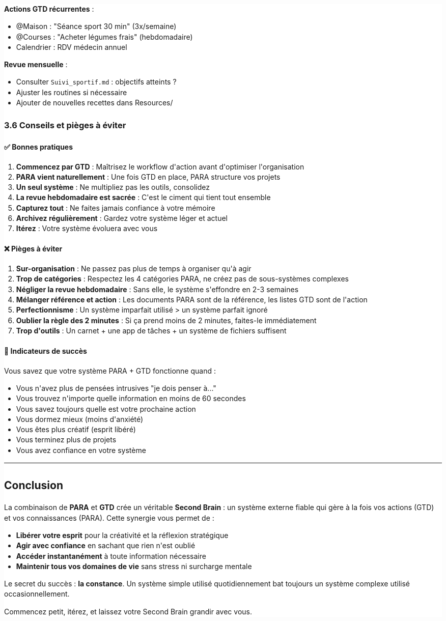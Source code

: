 **Actions GTD récurrentes** :
- @Maison : "Séance sport 30 min" (3x/semaine)
- @Courses : "Acheter légumes frais" (hebdomadaire)
- Calendrier : RDV médecin annuel

**Revue mensuelle** :
- Consulter `Suivi_sportif.md` : objectifs atteints ?
- Ajuster les routines si nécessaire
- Ajouter de nouvelles recettes dans Resources/

### 3.6 Conseils et pièges à éviter

#### **✅ Bonnes pratiques**

1. **Commencez par GTD** : Maîtrisez le workflow d'action avant d'optimiser l'organisation
2. **PARA vient naturellement** : Une fois GTD en place, PARA structure vos projets
3. **Un seul système** : Ne multipliez pas les outils, consolidez
4. **La revue hebdomadaire est sacrée** : C'est le ciment qui tient tout ensemble
5. **Capturez tout** : Ne faites jamais confiance à votre mémoire
6. **Archivez régulièrement** : Gardez votre système léger et actuel
7. **Itérez** : Votre système évoluera avec vous

#### **❌ Pièges à éviter**

1. **Sur-organisation** : Ne passez pas plus de temps à organiser qu'à agir
2. **Trop de catégories** : Respectez les 4 catégories PARA, ne créez pas de sous-systèmes complexes
3. **Négliger la revue hebdomadaire** : Sans elle, le système s'effondre en 2-3 semaines
4. **Mélanger référence et action** : Les documents PARA sont de la référence, les listes GTD sont de l'action
5. **Perfectionnisme** : Un système imparfait utilisé > un système parfait ignoré
6. **Oublier la règle des 2 minutes** : Si ça prend moins de 2 minutes, faites-le immédiatement
7. **Trop d'outils** : Un carnet + une app de tâches + un système de fichiers suffisent

#### **🎯 Indicateurs de succès**

Vous savez que votre système PARA + GTD fonctionne quand :
- Vous n'avez plus de pensées intrusives "je dois penser à..."
- Vous trouvez n'importe quelle information en moins de 60 secondes
- Vous savez toujours quelle est votre prochaine action
- Vous dormez mieux (moins d'anxiété)
- Vous êtes plus créatif (esprit libéré)
- Vous terminez plus de projets
- Vous avez confiance en votre système

---

## Conclusion

La combinaison de **PARA** et **GTD** crée un véritable **Second Brain** : un système externe fiable qui gère à la fois vos actions (GTD) et vos connaissances (PARA). Cette synergie vous permet de :

- **Libérer votre esprit** pour la créativité et la réflexion stratégique
- **Agir avec confiance** en sachant que rien n'est oublié
- **Accéder instantanément** à toute information nécessaire
- **Maintenir tous vos domaines de vie** sans stress ni surcharge mentale

Le secret du succès : **la constance**. Un système simple utilisé quotidiennement bat toujours un système complexe utilisé occasionnellement.

Commencez petit, itérez, et laissez votre Second Brain grandir avec vous.

